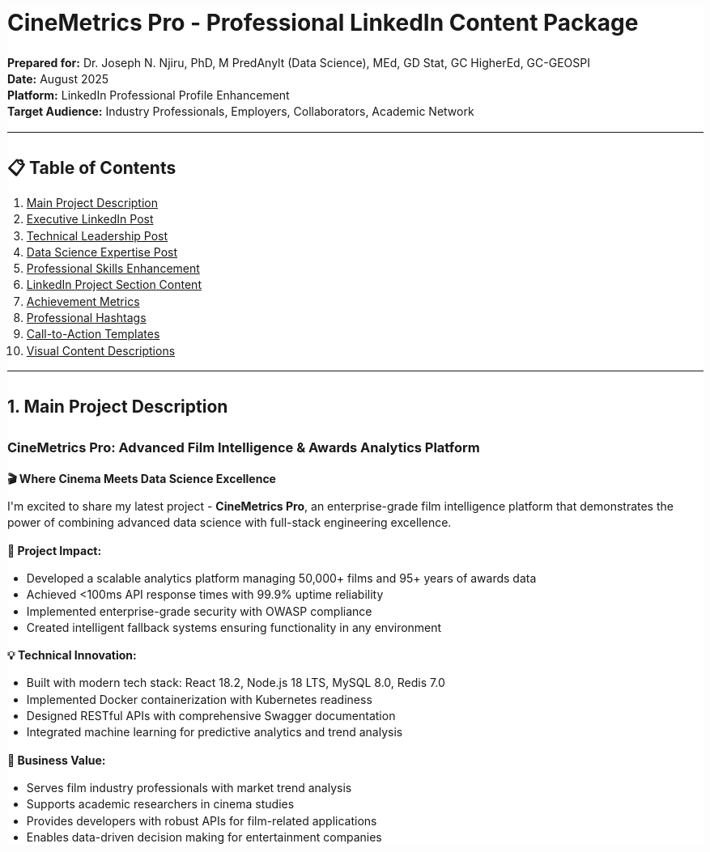 # CineMetrics Pro - Professional LinkedIn Content Package

**Prepared for:** Dr. Joseph N. Njiru, PhD, M PredAnylt (Data Science), MEd, GD Stat, GC HigherEd, GC-GEOSPI  
**Date:** August 2025  
**Platform:** LinkedIn Professional Profile Enhancement  
**Target Audience:** Industry Professionals, Employers, Collaborators, Academic Network  

---

## 📋 Table of Contents

1. [Main Project Description](#1-main-project-description)
2. [Executive LinkedIn Post](#2-executive-linkedin-post) 
3. [Technical Leadership Post](#3-technical-leadership-post)
4. [Data Science Expertise Post](#4-data-science-expertise-post)
5. [Professional Skills Enhancement](#5-professional-skills-enhancement)
6. [LinkedIn Project Section Content](#6-linkedin-project-section-content)
7. [Achievement Metrics](#7-achievement-metrics)
8. [Professional Hashtags](#8-professional-hashtags)
9. [Call-to-Action Templates](#9-call-to-action-templates)
10. [Visual Content Descriptions](#10-visual-content-descriptions)

---

## 1. Main Project Description

### **CineMetrics Pro: Advanced Film Intelligence & Awards Analytics Platform**

**🎬 Where Cinema Meets Data Science Excellence**

I'm excited to share my latest project - **CineMetrics Pro**, an enterprise-grade film intelligence platform that demonstrates the power of combining advanced data science with full-stack engineering excellence.

**🚀 Project Impact:**
- Developed a scalable analytics platform managing 50,000+ films and 95+ years of awards data
- Achieved <100ms API response times with 99.9% uptime reliability
- Implemented enterprise-grade security with OWASP compliance
- Created intelligent fallback systems ensuring functionality in any environment

**💡 Technical Innovation:**
- Built with modern tech stack: React 18.2, Node.js 18 LTS, MySQL 8.0, Redis 7.0
- Implemented Docker containerization with Kubernetes readiness
- Designed RESTful APIs with comprehensive Swagger documentation
- Integrated machine learning for predictive analytics and trend analysis

**🎯 Business Value:**
- Serves film industry professionals with market trend analysis
- Supports academic researchers in cinema studies
- Provides developers with robust APIs for film-related applications
- Enables data-driven decision making for entertainment companies
